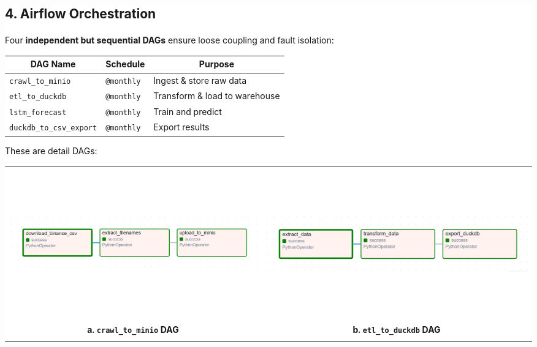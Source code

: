 ## 4. Airflow Orchestration

Four **independent but sequential DAGs** ensure loose coupling and fault isolation:

| DAG Name | Schedule | Purpose |
|--------|----------|-------|
| `crawl_to_minio` | `@monthly` | Ingest & store raw data |
| `etl_to_duckdb` | `@monthly` | Transform & load to warehouse |
| `lstm_forecast` | `@monthly` | Train and predict |
| `duckdb_to_csv_export` | `@monthly` | Export results |


These are detail DAGs:
<table>
  <tbody>
    <tr>
      <td style="text-align: center; vertical-align: middle;">
        <img src="../assets/project_report/architecture_diagram_1.png" alt="Architecture Diagram 1" height="250">
        <br><strong>a. <code>crawl_to_minio</code> DAG</strong>
      </td>
      <td style="text-align: center; vertical-align: middle;">
        <img src="../assets/project_report/architecture_diagram_2.png" alt="Architecture Diagram 2" height="250">
        <br><strong>b. <code>etl_to_duckdb</code> DAG</strong>
      </td>
    </tr>
    <tr>
      <td style="text-align: center; vertical-align: middle;">